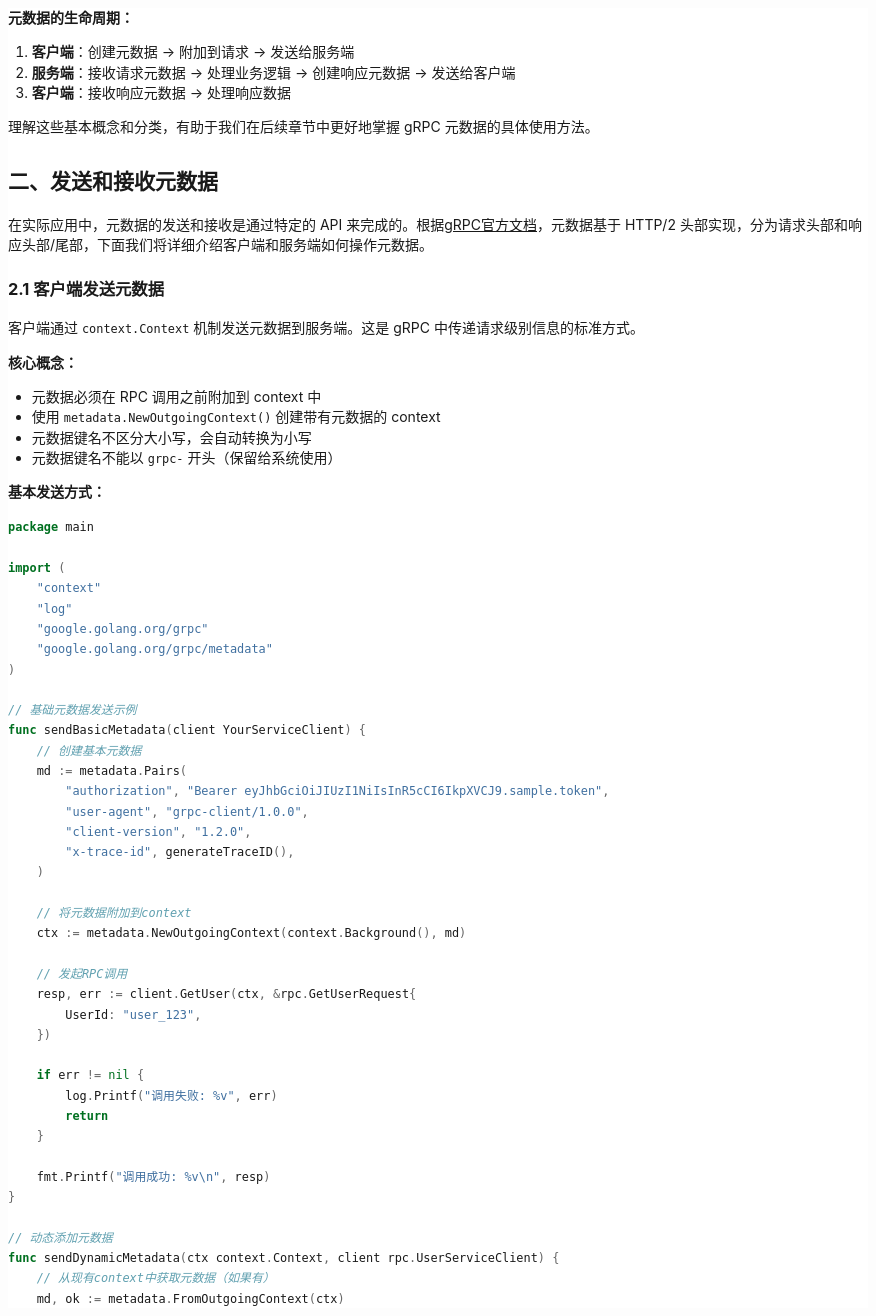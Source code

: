   **元数据的生命周期：**

  1. **客户端**：创建元数据 → 附加到请求 → 发送给服务端
  2. **服务端**：接收请求元数据 → 处理业务逻辑 → 创建响应元数据 → 发送给客户端
  3. **客户端**：接收响应元数据 → 处理响应数据

理解这些基本概念和分类，有助于我们在后续章节中更好地掌握 gRPC 元数据的具体使用方法。

## 二、发送和接收元数据

在实际应用中，元数据的发送和接收是通过特定的 API 来完成的。根据[gRPC官方文档](https://grpc.io/docs/guides/metadata/)，元数据基于 HTTP/2 头部实现，分为请求头部和响应头部/尾部，下面我们将详细介绍客户端和服务端如何操作元数据。

### 2.1 客户端发送元数据

客户端通过 `context.Context` 机制发送元数据到服务端。这是 gRPC 中传递请求级别信息的标准方式。

**核心概念：**

- 元数据必须在 RPC 调用之前附加到 context 中
- 使用 `metadata.NewOutgoingContext()` 创建带有元数据的 context
- 元数据键名不区分大小写，会自动转换为小写
- 元数据键名不能以 `grpc-` 开头（保留给系统使用）

**基本发送方式：**

```go
package main

import (
    "context"
    "log"
    "google.golang.org/grpc"
    "google.golang.org/grpc/metadata"
)

// 基础元数据发送示例
func sendBasicMetadata(client YourServiceClient) {
    // 创建基本元数据
    md := metadata.Pairs(
        "authorization", "Bearer eyJhbGciOiJIUzI1NiIsInR5cCI6IkpXVCJ9.sample.token",
        "user-agent", "grpc-client/1.0.0",
        "client-version", "1.2.0",
        "x-trace-id", generateTraceID(),
    )

    // 将元数据附加到context
    ctx := metadata.NewOutgoingContext(context.Background(), md)

    // 发起RPC调用
    resp, err := client.GetUser(ctx, &rpc.GetUserRequest{
        UserId: "user_123",
    })

    if err != nil {
        log.Printf("调用失败: %v", err)
        return
    }

    fmt.Printf("调用成功: %v\n", resp)
}

// 动态添加元数据
func sendDynamicMetadata(ctx context.Context, client rpc.UserServiceClient) {
    // 从现有context中获取元数据（如果有）
    md, ok := metadata.FromOutgoingContext(ctx)
```